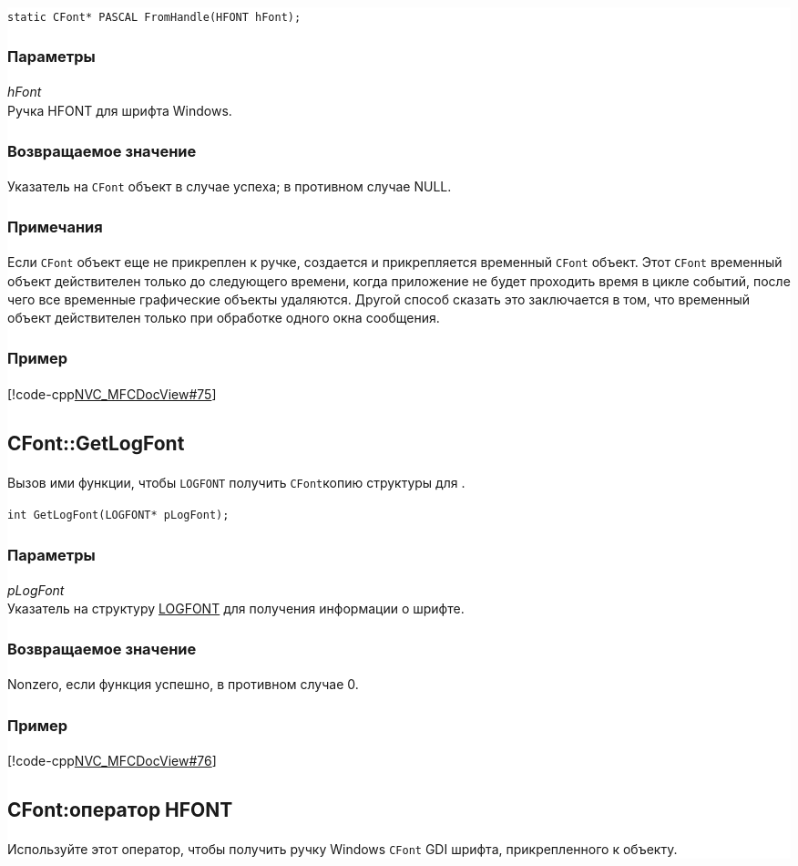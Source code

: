 ```
static CFont* PASCAL FromHandle(HFONT hFont);
```

### <a name="parameters"></a>Параметры

*hFont*<br/>
Ручка HFONT для шрифта Windows.

### <a name="return-value"></a>Возвращаемое значение

Указатель на `CFont` объект в случае успеха; в противном случае NULL.

### <a name="remarks"></a>Примечания

Если `CFont` объект еще не прикреплен к ручке, создается и прикрепляется временный `CFont` объект. Этот `CFont` временный объект действителен только до следующего времени, когда приложение не будет проходить время в цикле событий, после чего все временные графические объекты удаляются. Другой способ сказать это заключается в том, что временный объект действителен только при обработке одного окна сообщения.

### <a name="example"></a>Пример

[!code-cpp[NVC_MFCDocView#75](../../mfc/codesnippet/cpp/cfont-class_6.cpp)]

## <a name="cfontgetlogfont"></a><a name="getlogfont"></a>CFont::GetLogFont

Вызов ими функции, чтобы `LOGFONT` получить `CFont`копию структуры для .

```
int GetLogFont(LOGFONT* pLogFont);
```

### <a name="parameters"></a>Параметры

*pLogFont*<br/>
Указатель на структуру [LOGFONT](/windows/win32/api/wingdi/ns-wingdi-logfontw) для получения информации о шрифте.

### <a name="return-value"></a>Возвращаемое значение

Nonzero, если функция успешно, в противном случае 0.

### <a name="example"></a>Пример

[!code-cpp[NVC_MFCDocView#76](../../mfc/codesnippet/cpp/cfont-class_7.cpp)]

## <a name="cfontoperator-hfont"></a><a name="operator_hfont"></a>CFont:оператор HFONT

Используйте этот оператор, чтобы получить ручку Windows `CFont` GDI шрифта, прикрепленного к объекту.

